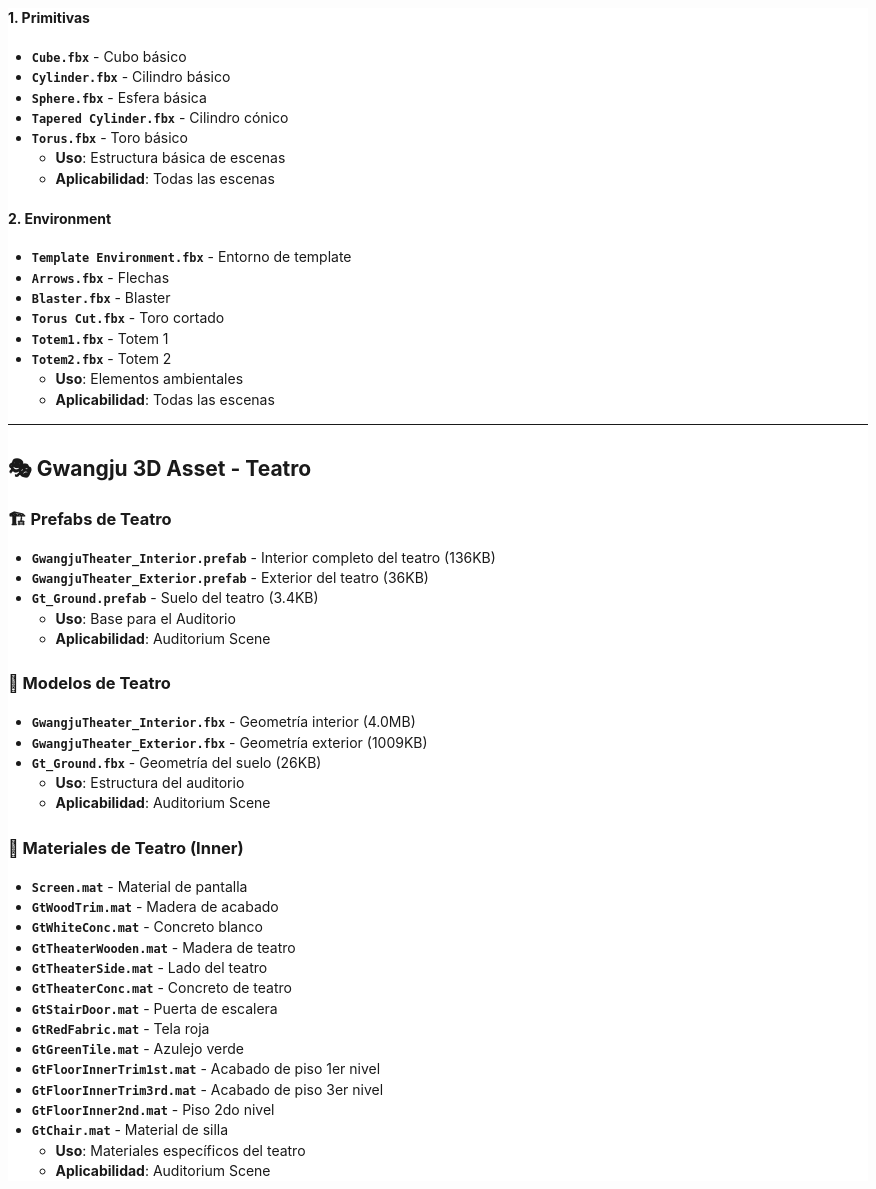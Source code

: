 #### 1. Primitivas

- **`Cube.fbx`** - Cubo básico
- **`Cylinder.fbx`** - Cilindro básico
- **`Sphere.fbx`** - Esfera básica
- **`Tapered Cylinder.fbx`** - Cilindro cónico
- **`Torus.fbx`** - Toro básico
  - **Uso**: Estructura básica de escenas
  - **Aplicabilidad**: Todas las escenas

#### 2. Environment

- **`Template Environment.fbx`** - Entorno de template
- **`Arrows.fbx`** - Flechas
- **`Blaster.fbx`** - Blaster
- **`Torus Cut.fbx`** - Toro cortado
- **`Totem1.fbx`** - Totem 1
- **`Totem2.fbx`** - Totem 2
  - **Uso**: Elementos ambientales
  - **Aplicabilidad**: Todas las escenas

---

## 🎭 Gwangju 3D Asset - Teatro

### 🏗️ Prefabs de Teatro

- **`GwangjuTheater_Interior.prefab`** - Interior completo del teatro (136KB)
- **`GwangjuTheater_Exterior.prefab`** - Exterior del teatro (36KB)
- **`Gt_Ground.prefab`** - Suelo del teatro (3.4KB)
  - **Uso**: Base para el Auditorio
  - **Aplicabilidad**: Auditorium Scene

### 🗿 Modelos de Teatro

- **`GwangjuTheater_Interior.fbx`** - Geometría interior (4.0MB)
- **`GwangjuTheater_Exterior.fbx`** - Geometría exterior (1009KB)
- **`Gt_Ground.fbx`** - Geometría del suelo (26KB)
  - **Uso**: Estructura del auditorio
  - **Aplicabilidad**: Auditorium Scene

### 🎨 Materiales de Teatro (Inner)

- **`Screen.mat`** - Material de pantalla
- **`GtWoodTrim.mat`** - Madera de acabado
- **`GtWhiteConc.mat`** - Concreto blanco
- **`GtTheaterWooden.mat`** - Madera de teatro
- **`GtTheaterSide.mat`** - Lado del teatro
- **`GtTheaterConc.mat`** - Concreto de teatro
- **`GtStairDoor.mat`** - Puerta de escalera
- **`GtRedFabric.mat`** - Tela roja
- **`GtGreenTile.mat`** - Azulejo verde
- **`GtFloorInnerTrim1st.mat`** - Acabado de piso 1er nivel
- **`GtFloorInnerTrim3rd.mat`** - Acabado de piso 3er nivel
- **`GtFloorInner2nd.mat`** - Piso 2do nivel
- **`GtChair.mat`** - Material de silla
  - **Uso**: Materiales específicos del teatro
  - **Aplicabilidad**: Auditorium Scene
